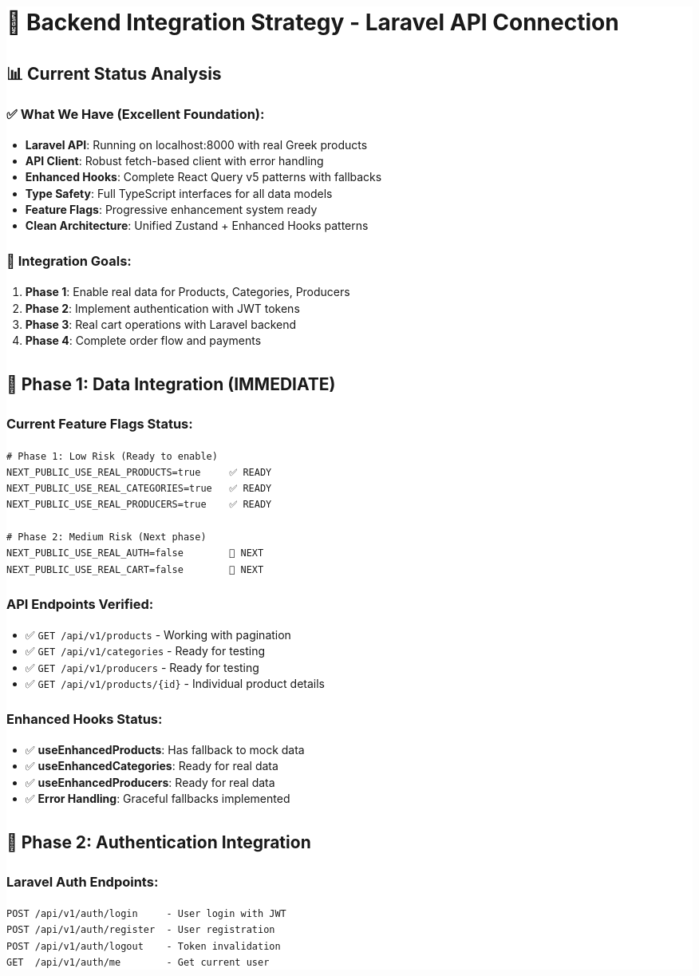# 🚀 Backend Integration Strategy - Laravel API Connection

## 📊 Current Status Analysis

### ✅ **What We Have (Excellent Foundation):**
- **Laravel API**: Running on localhost:8000 with real Greek products
- **API Client**: Robust fetch-based client with error handling
- **Enhanced Hooks**: Complete React Query v5 patterns with fallbacks
- **Type Safety**: Full TypeScript interfaces for all data models
- **Feature Flags**: Progressive enhancement system ready
- **Clean Architecture**: Unified Zustand + Enhanced Hooks patterns

### 🎯 **Integration Goals:**
1. **Phase 1**: Enable real data for Products, Categories, Producers
2. **Phase 2**: Implement authentication with JWT tokens
3. **Phase 3**: Real cart operations with Laravel backend
4. **Phase 4**: Complete order flow and payments

## 🔄 Phase 1: Data Integration (IMMEDIATE)

### **Current Feature Flags Status:**
```env
# Phase 1: Low Risk (Ready to enable)
NEXT_PUBLIC_USE_REAL_PRODUCTS=true     ✅ READY
NEXT_PUBLIC_USE_REAL_CATEGORIES=true   ✅ READY  
NEXT_PUBLIC_USE_REAL_PRODUCERS=true    ✅ READY

# Phase 2: Medium Risk (Next phase)
NEXT_PUBLIC_USE_REAL_AUTH=false        🔄 NEXT
NEXT_PUBLIC_USE_REAL_CART=false        🔄 NEXT
```

### **API Endpoints Verified:**
- ✅ `GET /api/v1/products` - Working with pagination
- ✅ `GET /api/v1/categories` - Ready for testing
- ✅ `GET /api/v1/producers` - Ready for testing
- ✅ `GET /api/v1/products/{id}` - Individual product details

### **Enhanced Hooks Status:**
- ✅ **useEnhancedProducts**: Has fallback to mock data
- ✅ **useEnhancedCategories**: Ready for real data
- ✅ **useEnhancedProducers**: Ready for real data
- ✅ **Error Handling**: Graceful fallbacks implemented

## 🔐 Phase 2: Authentication Integration

### **Laravel Auth Endpoints:**
```
POST /api/v1/auth/login     - User login with JWT
POST /api/v1/auth/register  - User registration  
POST /api/v1/auth/logout    - Token invalidation
GET  /api/v1/auth/me        - Get current user
```
